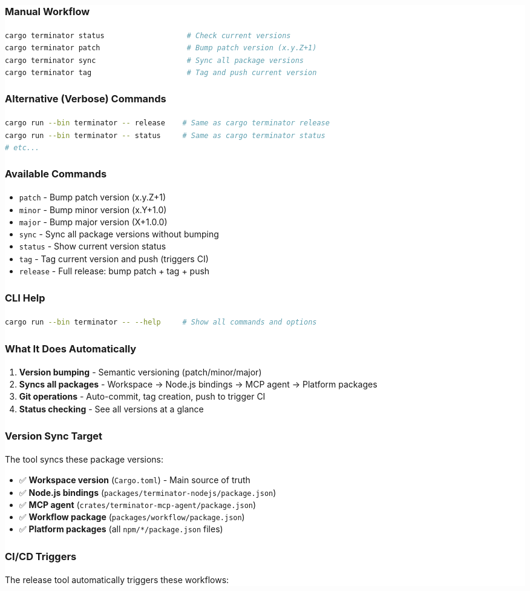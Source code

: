 ### Manual Workflow

```bash
cargo terminator status                   # Check current versions
cargo terminator patch                    # Bump patch version (x.y.Z+1)
cargo terminator sync                     # Sync all package versions
cargo terminator tag                      # Tag and push current version
```

### Alternative (Verbose) Commands

```bash
cargo run --bin terminator -- release    # Same as cargo terminator release
cargo run --bin terminator -- status     # Same as cargo terminator status
# etc...
```

### Available Commands

- `patch` - Bump patch version (x.y.Z+1)
- `minor` - Bump minor version (x.Y+1.0)
- `major` - Bump major version (X+1.0.0)
- `sync` - Sync all package versions without bumping
- `status` - Show current version status
- `tag` - Tag current version and push (triggers CI)
- `release` - Full release: bump patch + tag + push

### CLI Help

```bash
cargo run --bin terminator -- --help     # Show all commands and options
```

### What It Does Automatically

1. **Version bumping** - Semantic versioning (patch/minor/major)
2. **Syncs all packages** - Workspace → Node.js bindings → MCP agent → Platform packages
3. **Git operations** - Auto-commit, tag creation, push to trigger CI
4. **Status checking** - See all versions at a glance

### Version Sync Target

The tool syncs these package versions:

- ✅ **Workspace version** (`Cargo.toml`) - Main source of truth
- ✅ **Node.js bindings** (`packages/terminator-nodejs/package.json`)
- ✅ **MCP agent** (`crates/terminator-mcp-agent/package.json`)
- ✅ **Workflow package** (`packages/workflow/package.json`)
- ✅ **Platform packages** (all `npm/*/package.json` files)

### CI/CD Triggers

The release tool automatically triggers these workflows:
